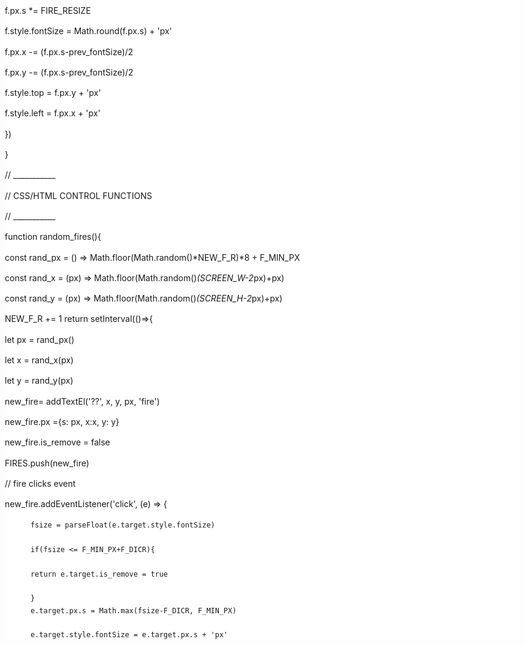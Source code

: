 f.px.s *= FIRE_RESIZE
       
f.style.fontSize = Math.round(f.px.s) + 'px'
       
f.px.x -= (f.px.s-prev_fontSize)/2
       
f.px.y -= (f.px.s-prev_fontSize)/2
       
f.style.top = f.px.y + 'px'
       
f.style.left = f.px.x + 'px'
    
})
    

}


// ___________

//  CSS/HTML CONTROL FUNCTIONS

// ___________

function random_fires(){

    
const rand_px = () => Math.floor(Math.random()*NEW_F_R)*8 + F_MIN_PX
    
const rand_x = (px) => Math.floor(Math.random()*(SCREEN_W-2*px)+px)
    
const rand_y = (px) => Math.floor(Math.random()*(SCREEN_H-2*px)+px)
    
NEW_F_R += 1
    return setInterval(()=>{
        
let px = rand_px()
        
let x = rand_x(px)
        
let y = rand_y(px)
        
new_fire= addTextEl('??', x, y, px, 'fire')
        
new_fire.px ={s: px, x:x, y: y}
        
new_fire.is_remove = false
        
FIRES.push(new_fire)
        

         
// fire clicks event
        
new_fire.addEventListener('click', (e) => {

          fsize = parseFloat(e.target.style.fontSize)

          if(fsize <= F_MIN_PX+F_DICR){

          return e.target.is_remove = true

          }
          e.target.px.s = Math.max(fsize-F_DICR, F_MIN_PX)

          e.target.style.fontSize = e.target.px.s + 'px'
